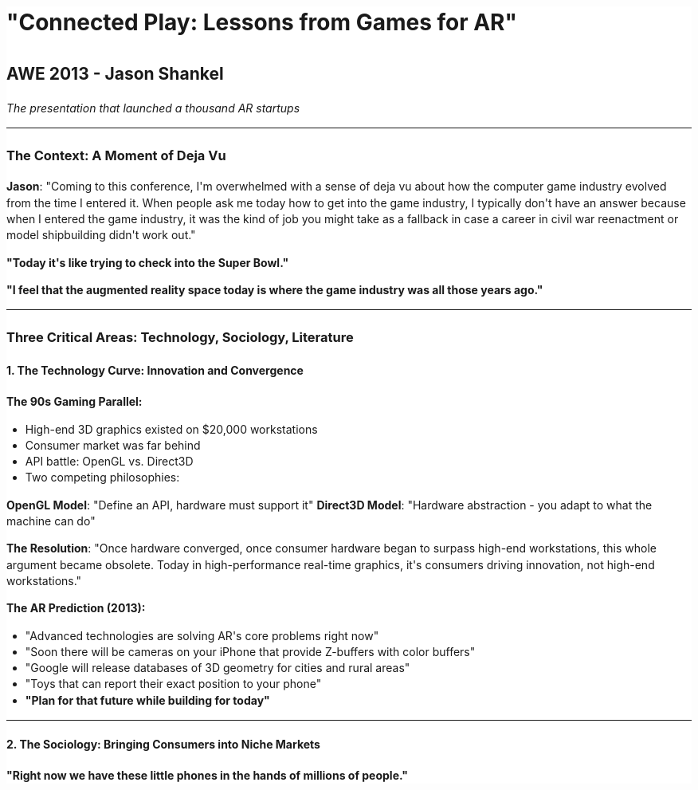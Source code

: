 # "Connected Play: Lessons from Games for AR"
## AWE 2013 - Jason Shankel

*The presentation that launched a thousand AR startups*

---

### The Context: A Moment of Deja Vu

**Jason**: "Coming to this conference, I'm overwhelmed with a sense of deja vu about how the computer game industry evolved from the time I entered it. When people ask me today how to get into the game industry, I typically don't have an answer because when I entered the game industry, it was the kind of job you might take as a fallback in case a career in civil war reenactment or model shipbuilding didn't work out."

**"Today it's like trying to check into the Super Bowl."**

**"I feel that the augmented reality space today is where the game industry was all those years ago."**

---

### Three Critical Areas: Technology, Sociology, Literature

#### 1. The Technology Curve: Innovation and Convergence

**The 90s Gaming Parallel:**
- High-end 3D graphics existed on $20,000 workstations
- Consumer market was far behind
- API battle: OpenGL vs. Direct3D
- Two competing philosophies:

**OpenGL Model**: "Define an API, hardware must support it"
**Direct3D Model**: "Hardware abstraction - you adapt to what the machine can do"

**The Resolution**: "Once hardware converged, once consumer hardware began to surpass high-end workstations, this whole argument became obsolete. Today in high-performance real-time graphics, it's consumers driving innovation, not high-end workstations."

**The AR Prediction (2013):**
- "Advanced technologies are solving AR's core problems right now"
- "Soon there will be cameras on your iPhone that provide Z-buffers with color buffers"
- "Google will release databases of 3D geometry for cities and rural areas"
- "Toys that can report their exact position to your phone"
- **"Plan for that future while building for today"**

---

#### 2. The Sociology: Bringing Consumers into Niche Markets

**"Right now we have these little phones in the hands of millions of people."**
